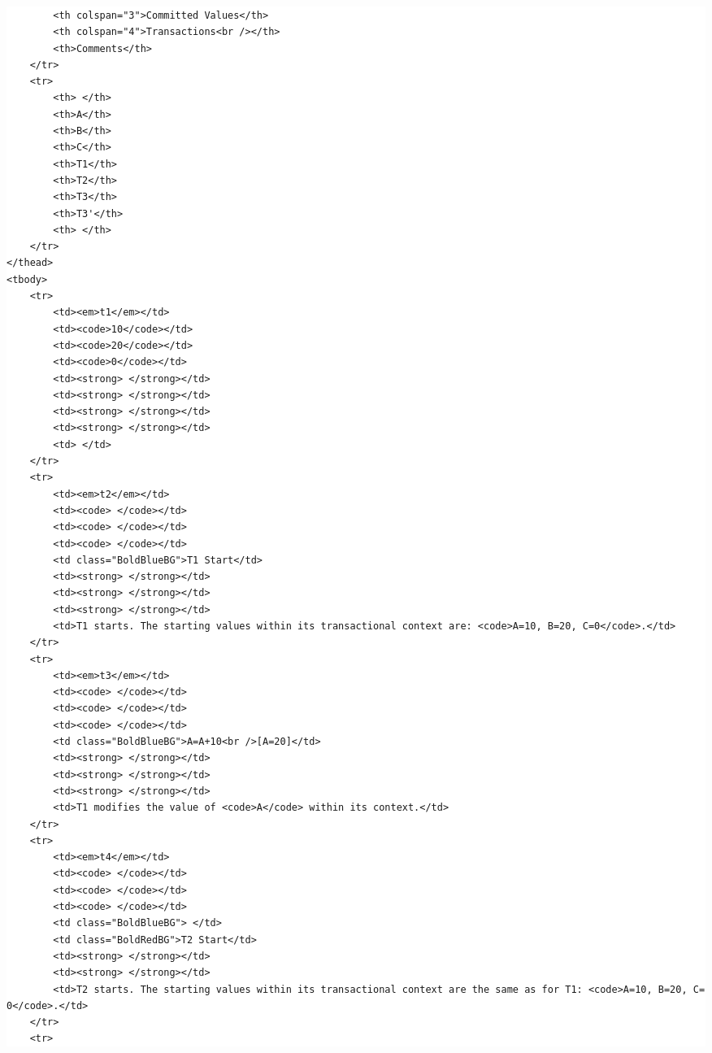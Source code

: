             <th colspan="3">Committed Values</th>
            <th colspan="4">Transactions<br /></th>
            <th>Comments</th>
        </tr>
        <tr>
            <th> </th>
            <th>A</th>
            <th>B</th>
            <th>C</th>
            <th>T1</th>
            <th>T2</th>
            <th>T3</th>
            <th>T3'</th>
            <th> </th>
        </tr>
    </thead>
    <tbody>
        <tr>
            <td><em>t1</em></td>
            <td><code>10</code></td>
            <td><code>20</code></td>
            <td><code>0</code></td>
            <td><strong> </strong></td>
            <td><strong> </strong></td>
            <td><strong> </strong></td>
            <td><strong> </strong></td>
            <td> </td>
        </tr>
        <tr>
            <td><em>t2</em></td>
            <td><code> </code></td>
            <td><code> </code></td>
            <td><code> </code></td>
            <td class="BoldBlueBG">T1 Start</td>
            <td><strong> </strong></td>
            <td><strong> </strong></td>
            <td><strong> </strong></td>
            <td>T1 starts. The starting values within its transactional context are: <code>A=10, B=20, C=0</code>.</td>
        </tr>
        <tr>
            <td><em>t3</em></td>
            <td><code> </code></td>
            <td><code> </code></td>
            <td><code> </code></td>
            <td class="BoldBlueBG">A=A+10<br />[A=20]</td>
            <td><strong> </strong></td>
            <td><strong> </strong></td>
            <td><strong> </strong></td>
            <td>T1 modifies the value of <code>A</code> within its context.</td>
        </tr>
        <tr>
            <td><em>t4</em></td>
            <td><code> </code></td>
            <td><code> </code></td>
            <td><code> </code></td>
            <td class="BoldBlueBG"> </td>
            <td class="BoldRedBG">T2 Start</td>
            <td><strong> </strong></td>
            <td><strong> </strong></td>
            <td>T2 starts. The starting values within its transactional context are the same as for T1: <code>A=10, B=20, C=0</code>.</td>
        </tr>
        <tr>